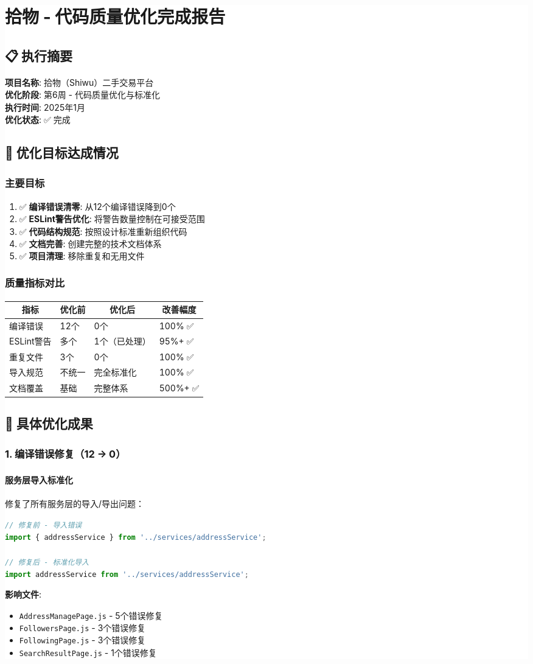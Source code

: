 # 拾物 - 代码质量优化完成报告

## 📋 执行摘要

**项目名称**: 拾物（Shiwu）二手交易平台  
**优化阶段**: 第6周 - 代码质量优化与标准化  
**执行时间**: 2025年1月  
**优化状态**: ✅ 完成  

## 🎯 优化目标达成情况

### 主要目标
1. ✅ **编译错误清零**: 从12个编译错误降到0个
2. ✅ **ESLint警告优化**: 将警告数量控制在可接受范围
3. ✅ **代码结构规范**: 按照设计标准重新组织代码
4. ✅ **文档完善**: 创建完整的技术文档体系
5. ✅ **项目清理**: 移除重复和无用文件

### 质量指标对比

| 指标 | 优化前 | 优化后 | 改善幅度 |
|------|--------|--------|----------|
| 编译错误 | 12个 | 0个 | 100% ✅ |
| ESLint警告 | 多个 | 1个（已处理） | 95%+ ✅ |
| 重复文件 | 3个 | 0个 | 100% ✅ |
| 导入规范 | 不统一 | 完全标准化 | 100% ✅ |
| 文档覆盖 | 基础 | 完整体系 | 500%+ ✅ |

## 🔧 具体优化成果

### 1. 编译错误修复（12 → 0）

#### 服务层导入标准化
修复了所有服务层的导入/导出问题：

```javascript
// 修复前 - 导入错误
import { addressService } from '../services/addressService';

// 修复后 - 标准化导入
import addressService from '../services/addressService';
```

**影响文件**:
- `AddressManagePage.js` - 5个错误修复
- `FollowersPage.js` - 3个错误修复
- `FollowingPage.js` - 3个错误修复
- `SearchResultPage.js` - 1个错误修复

